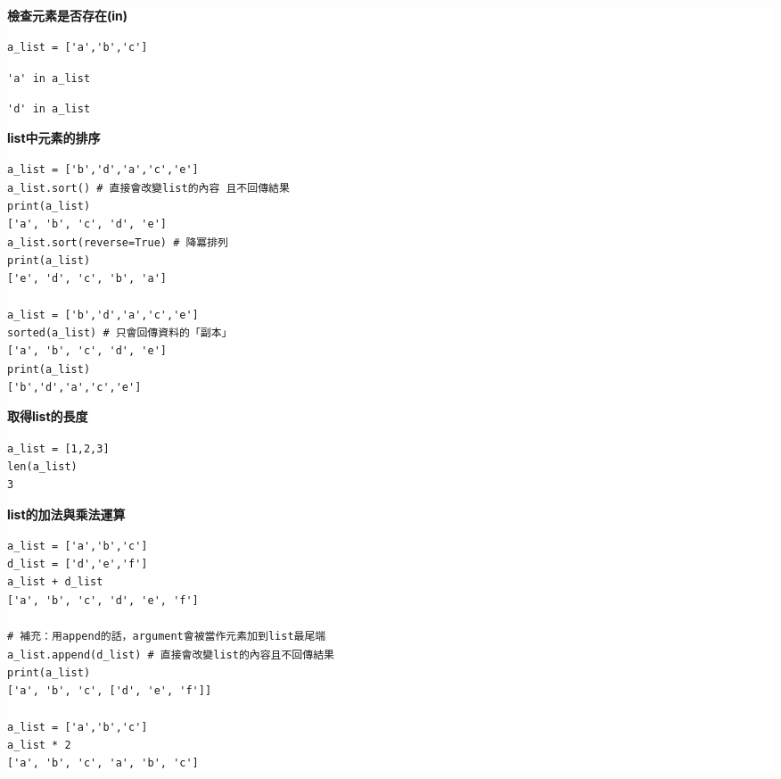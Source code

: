 **檢查元素是否存在(in)**

```{code-cell}
a_list = ['a','b','c']
```

```{code-cell}
'a' in a_list
```

```{code-cell}
'd' in a_list
```

**list中元素的排序**

```{code-cell}
a_list = ['b','d','a','c','e']
a_list.sort() # 直接會改變list的內容 且不回傳結果
print(a_list)
['a', 'b', 'c', 'd', 'e']
a_list.sort(reverse=True) # 降冪排列
print(a_list)
['e', 'd', 'c', 'b', 'a']

a_list = ['b','d','a','c','e']
sorted(a_list) # 只會回傳資料的「副本」
['a', 'b', 'c', 'd', 'e']
print(a_list)
['b','d','a','c','e']
```

**取得list的長度**

```{code-cell}
a_list = [1,2,3]
len(a_list)
3
```

**list的加法與乘法運算**

```{code-cell}
a_list = ['a','b','c']
d_list = ['d','e','f']
a_list + d_list
['a', 'b', 'c', 'd', 'e', 'f']

# 補充：用append的話，argument會被當作元素加到list最尾端
a_list.append(d_list) # 直接會改變list的內容且不回傳結果
print(a_list)
['a', 'b', 'c', ['d', 'e', 'f']]

a_list = ['a','b','c']
a_list * 2
['a', 'b', 'c', 'a', 'b', 'c']

```
